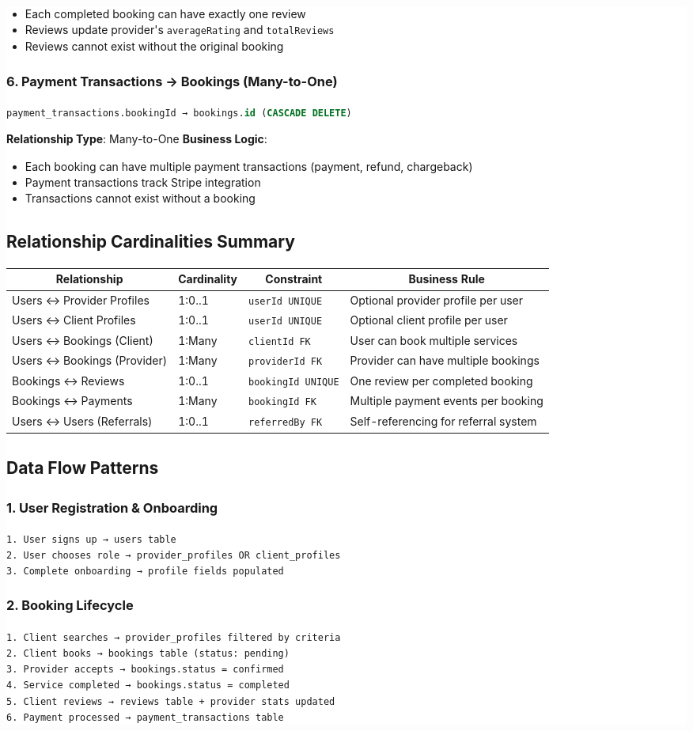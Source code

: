 - Each completed booking can have exactly one review
- Reviews update provider's `averageRating` and `totalReviews`
- Reviews cannot exist without the original booking

### 6. Payment Transactions → Bookings (Many-to-One)

```sql
payment_transactions.bookingId → bookings.id (CASCADE DELETE)
```

**Relationship Type**: Many-to-One
**Business Logic**:

- Each booking can have multiple payment transactions (payment, refund, chargeback)
- Payment transactions track Stripe integration
- Transactions cannot exist without a booking

## Relationship Cardinalities Summary

| Relationship                 | Cardinality | Constraint         | Business Rule                        |
| ---------------------------- | ----------- | ------------------ | ------------------------------------ |
| Users ↔ Provider Profiles   | 1:0..1      | `userId UNIQUE`    | Optional provider profile per user   |
| Users ↔ Client Profiles     | 1:0..1      | `userId UNIQUE`    | Optional client profile per user     |
| Users ↔ Bookings (Client)   | 1:Many      | `clientId FK`      | User can book multiple services      |
| Users ↔ Bookings (Provider) | 1:Many      | `providerId FK`    | Provider can have multiple bookings  |
| Bookings ↔ Reviews          | 1:0..1      | `bookingId UNIQUE` | One review per completed booking     |
| Bookings ↔ Payments         | 1:Many      | `bookingId FK`     | Multiple payment events per booking  |
| Users ↔ Users (Referrals)   | 1:0..1      | `referredBy FK`    | Self-referencing for referral system |

## Data Flow Patterns

### 1. User Registration & Onboarding

```text
1. User signs up → users table
2. User chooses role → provider_profiles OR client_profiles
3. Complete onboarding → profile fields populated
```

### 2. Booking Lifecycle

```text
1. Client searches → provider_profiles filtered by criteria
2. Client books → bookings table (status: pending)
3. Provider accepts → bookings.status = confirmed
4. Service completed → bookings.status = completed
5. Client reviews → reviews table + provider stats updated
6. Payment processed → payment_transactions table
```
